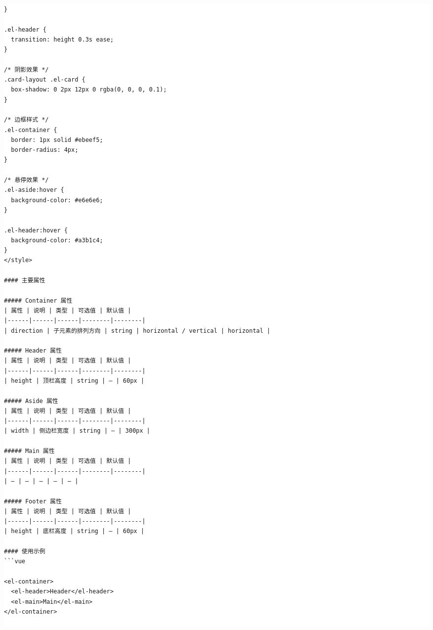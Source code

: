 ```vue
}

.el-header {
  transition: height 0.3s ease;
}

/* 阴影效果 */
.card-layout .el-card {
  box-shadow: 0 2px 12px 0 rgba(0, 0, 0, 0.1);
}

/* 边框样式 */
.el-container {
  border: 1px solid #ebeef5;
  border-radius: 4px;
}

/* 悬停效果 */
.el-aside:hover {
  background-color: #e6e6e6;
}

.el-header:hover {
  background-color: #a3b1c4;
}
</style>

#### 主要属性

##### Container 属性
| 属性 | 说明 | 类型 | 可选值 | 默认值 |
|------|------|------|--------|--------|
| direction | 子元素的排列方向 | string | horizontal / vertical | horizontal |

##### Header 属性
| 属性 | 说明 | 类型 | 可选值 | 默认值 |
|------|------|------|--------|--------|
| height | 顶栏高度 | string | — | 60px |

##### Aside 属性
| 属性 | 说明 | 类型 | 可选值 | 默认值 |
|------|------|------|--------|--------|
| width | 侧边栏宽度 | string | — | 300px |

##### Main 属性
| 属性 | 说明 | 类型 | 可选值 | 默认值 |
|------|------|------|--------|--------|
| — | — | — | — | — |

##### Footer 属性
| 属性 | 说明 | 类型 | 可选值 | 默认值 |
|------|------|------|--------|--------|
| height | 底栏高度 | string | — | 60px |

#### 使用示例
```vue

<el-container>
  <el-header>Header</el-header>
  <el-main>Main</el-main>
</el-container>


```